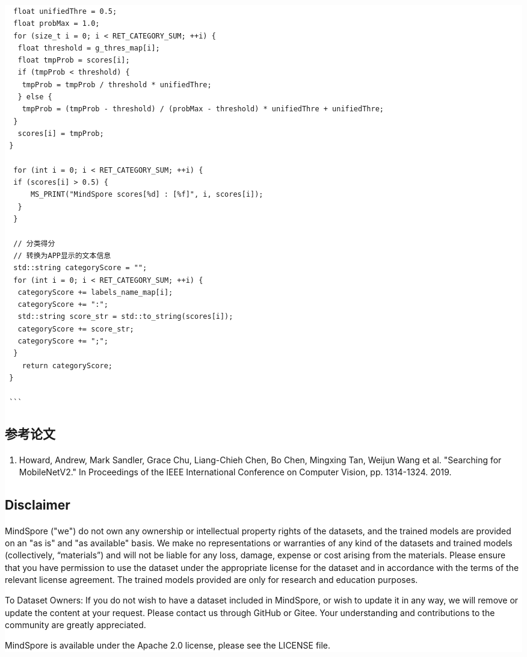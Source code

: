       float unifiedThre = 0.5;
      float probMax = 1.0;
      for (size_t i = 0; i < RET_CATEGORY_SUM; ++i) {
       float threshold = g_thres_map[i];
       float tmpProb = scores[i];
       if (tmpProb < threshold) {
        tmpProb = tmpProb / threshold * unifiedThre;
       } else {
        tmpProb = (tmpProb - threshold) / (probMax - threshold) * unifiedThre + unifiedThre;
      }
       scores[i] = tmpProb;
     }

      for (int i = 0; i < RET_CATEGORY_SUM; ++i) {
      if (scores[i] > 0.5) {
          MS_PRINT("MindSpore scores[%d] : [%f]", i, scores[i]);
       }
      }

      // 分类得分
      // 转换为APP显示的文本信息
      std::string categoryScore = "";
      for (int i = 0; i < RET_CATEGORY_SUM; ++i) {
       categoryScore += labels_name_map[i];
       categoryScore += ":";
       std::string score_str = std::to_string(scores[i]);
       categoryScore += score_str;
       categoryScore += ";";
      }
        return categoryScore;
     }

     ```

## 参考论文

1. Howard, Andrew, Mark Sandler, Grace Chu, Liang-Chieh Chen, Bo Chen, Mingxing Tan, Weijun Wang et al. "Searching for MobileNetV2." In Proceedings of the IEEE International Conference on Computer Vision, pp. 1314-1324. 2019.

## Disclaimer

MindSpore ("we") do not own any ownership or intellectual property rights of the datasets, and the trained models are provided on an "as is" and "as available" basis. We make no representations or warranties of any kind of the datasets and trained models (collectively, “materials”) and will not be liable for any loss, damage, expense or cost arising from the materials. Please ensure that you have permission to use the dataset under the appropriate license for the dataset and in accordance with the terms of the relevant license agreement. The trained models provided are only for research and education purposes.

To Dataset Owners: If you do not wish to have a dataset included in MindSpore, or wish to update it in any way, we will remove or update the content at your request. Please contact us through GitHub or Gitee. Your understanding and contributions to the community are greatly appreciated.

MindSpore is available under the Apache 2.0 license, please see the LICENSE file.